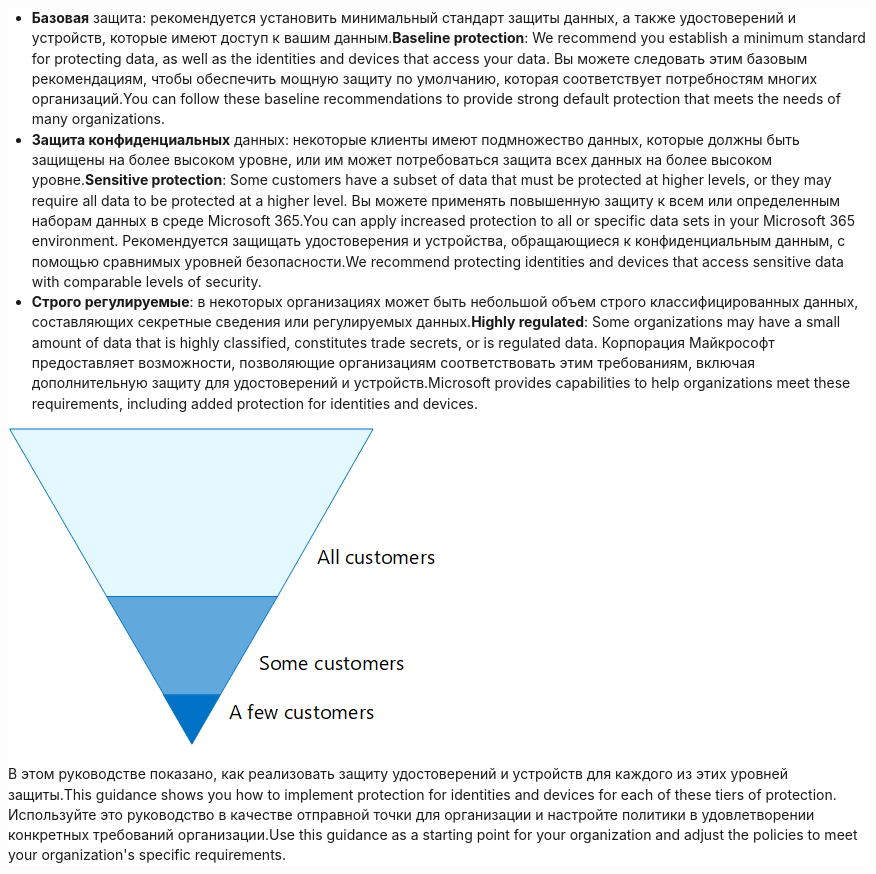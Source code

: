 - <span data-ttu-id="bab0f-141">**Базовая** защита: рекомендуется установить минимальный стандарт защиты данных, а также удостоверений и устройств, которые имеют доступ к вашим данным.</span><span class="sxs-lookup"><span data-stu-id="bab0f-141">**Baseline protection**: We recommend you establish a minimum standard for protecting data, as well as the identities and devices that access your data.</span></span> <span data-ttu-id="bab0f-142">Вы можете следовать этим базовым рекомендациям, чтобы обеспечить мощную защиту по умолчанию, которая соответствует потребностям многих организаций.</span><span class="sxs-lookup"><span data-stu-id="bab0f-142">You can follow these baseline recommendations to provide strong default protection that meets the needs of many organizations.</span></span>
- <span data-ttu-id="bab0f-143">**Защита конфиденциальных** данных: некоторые клиенты имеют подмножество данных, которые должны быть защищены на более высоком уровне, или им может потребоваться защита всех данных на более высоком уровне.</span><span class="sxs-lookup"><span data-stu-id="bab0f-143">**Sensitive protection**: Some customers have a subset of data that must be protected at higher levels, or they may require all data to be protected at a higher level.</span></span> <span data-ttu-id="bab0f-144">Вы можете применять повышенную защиту к всем или определенным наборам данных в среде Microsoft 365.</span><span class="sxs-lookup"><span data-stu-id="bab0f-144">You can apply increased protection to all or specific data sets in your Microsoft 365 environment.</span></span> <span data-ttu-id="bab0f-145">Рекомендуется защищать удостоверения и устройства, обращающиеся к конфиденциальным данным, с помощью сравнимых уровней безопасности.</span><span class="sxs-lookup"><span data-stu-id="bab0f-145">We recommend protecting identities and devices that access sensitive data with comparable levels of security.</span></span>
- <span data-ttu-id="bab0f-146">**Строго регулируемые**: в некоторых организациях может быть небольшой объем строго классифицированных данных, составляющих секретные сведения или регулируемых данных.</span><span class="sxs-lookup"><span data-stu-id="bab0f-146">**Highly regulated**: Some organizations may have a small amount of data that is highly classified, constitutes trade secrets, or is regulated data.</span></span> <span data-ttu-id="bab0f-147">Корпорация Майкрософт предоставляет возможности, позволяющие организациям соответствовать этим требованиям, включая дополнительную защиту для удостоверений и устройств.</span><span class="sxs-lookup"><span data-stu-id="bab0f-147">Microsoft provides capabilities to help organizations meet these requirements, including added protection for identities and devices.</span></span>

![Конус безопасности — все клиенты > некоторые клиенты > конкретных клиентов.](../../media/microsoft-365-policies-configurations/M365-idquality-threetiers.png)

<span data-ttu-id="bab0f-150">В этом руководстве показано, как реализовать защиту удостоверений и устройств для каждого из этих уровней защиты.</span><span class="sxs-lookup"><span data-stu-id="bab0f-150">This guidance shows you how to implement protection for identities and devices for each of these tiers of protection.</span></span> <span data-ttu-id="bab0f-151">Используйте это руководство в качестве отправной точки для организации и настройте политики в удовлетворении конкретных требований организации.</span><span class="sxs-lookup"><span data-stu-id="bab0f-151">Use this guidance as a starting point for your organization and adjust the policies to meet your organization's specific requirements.</span></span>
